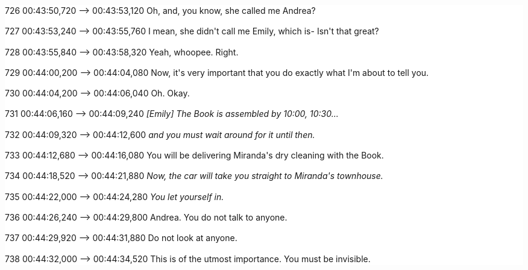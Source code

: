 726
00:43:50,720 --> 00:43:53,120
Oh, and, you know,
she called me Andrea?

727
00:43:53,240 --> 00:43:55,760
I mean, she didn't call me Emily,
which is- Isn't that great?

728
00:43:55,840 --> 00:43:58,320
Yeah, whoopee. Right.

729
00:44:00,200 --> 00:44:04,080
Now, it's very important that you do
exactly what I'm about to tell you.

730
00:44:04,200 --> 00:44:06,040
Oh. Okay.

731
00:44:06,160 --> 00:44:09,240
<i>[Emily]
The Book is assembled by 10:00, 10:30...</i>

732
00:44:09,320 --> 00:44:12,600
<i>and you must wait around for it
until then.</i>

733
00:44:12,680 --> 00:44:16,080
You will be delivering Miranda's
dry cleaning with the Book.

734
00:44:18,520 --> 00:44:21,880
<i>Now, the car will take you straight
to Miranda's townhouse.</i>

735
00:44:22,000 --> 00:44:24,280
<i>You let yourself in.</i>

736
00:44:26,240 --> 00:44:29,800
Andrea. You do not talk to anyone.

737
00:44:29,920 --> 00:44:31,880
Do not look at anyone.

738
00:44:32,000 --> 00:44:34,520
This is of the utmost importance.
You must be invisible.
